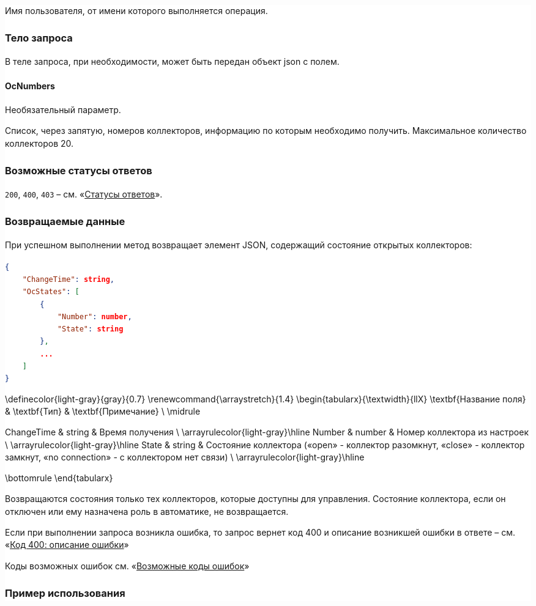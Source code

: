 Имя пользователя, от имени которого выполняется операция.

### Тело запроса

В теле запроса, при необходимости, может быть передан объект json с полем.

#### OcNumbers

Необязательный параметр.

Список, через запятую, номеров коллекторов, информацию по которым необходимо получить. Максимальное количество коллекторов 20.

### Возможные статусы ответов

`200`, `400`, `403` – cм. «[Статусы ответов](#api-status-codes)».

### Возвращаемые данные

При успешном выполнении метод возвращает элемент JSON, содержащий состояние открытых коллекторов:

```json
{
    "ChangeTime": string,
    "OcStates": [
        {
            "Number": number,
            "State": string
        },
        ...
    ]
}
```

\definecolor{light-gray}{gray}{0.7}
\renewcommand{\arraystretch}{1.4}
\begin{tabularx}{\textwidth}{llX}
\textbf{Название поля} & \textbf{Тип} & \textbf{Примечание} \\ \midrule

ChangeTime & string & Время получения \\ \arrayrulecolor{light-gray}\hline
Number & number & Номер коллектора из настроек \\ \arrayrulecolor{light-gray}\hline
State & string & Состояние коллектора («open» - коллектор разомкнут, «close» - коллектор замкнут, «no connection» - с коллектором нет связи) \\ \arrayrulecolor{light-gray}\hline

\bottomrule
\end{tabularx}

Возвращаются состояния только тех коллекторов, которые доступны для управления. Состояние коллектора, если он отключен или ему назначена роль в автоматике, не возвращается.

Если при выполнении запроса возникла ошибка, то запрос вернет код 400 и описание возникшей ошибки в ответе – см. «[Код 400: описание ошибки](#api-code-400-result)»

Коды возможных ошибок см. «[Возможные коды ошибок](#api-open-collector-errors-json)»

### Пример использования
